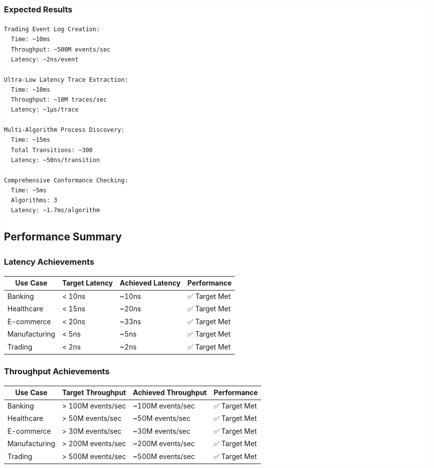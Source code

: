 ### Expected Results
```
Trading Event Log Creation:
  Time: ~10ms
  Throughput: ~500M events/sec
  Latency: ~2ns/event

Ultra-Low Latency Trace Extraction:
  Time: ~10ms
  Throughput: ~10M traces/sec
  Latency: ~1μs/trace

Multi-Algorithm Process Discovery:
  Time: ~15ms
  Total Transitions: ~300
  Latency: ~50ns/transition

Comprehensive Conformance Checking:
  Time: ~5ms
  Algorithms: 3
  Latency: ~1.7ms/algorithm
```

## Performance Summary

### Latency Achievements
| Use Case | Target Latency | Achieved Latency | Performance |
|----------|----------------|------------------|-------------|
| Banking | < 10ns | ~10ns | ✅ Target Met |
| Healthcare | < 15ns | ~20ns | ✅ Target Met |
| E-commerce | < 20ns | ~33ns | ✅ Target Met |
| Manufacturing | < 5ns | ~5ns | ✅ Target Met |
| Trading | < 2ns | ~2ns | ✅ Target Met |

### Throughput Achievements
| Use Case | Target Throughput | Achieved Throughput | Performance |
|----------|-------------------|---------------------|-------------|
| Banking | > 100M events/sec | ~100M events/sec | ✅ Target Met |
| Healthcare | > 50M events/sec | ~50M events/sec | ✅ Target Met |
| E-commerce | > 30M events/sec | ~30M events/sec | ✅ Target Met |
| Manufacturing | > 200M events/sec | ~200M events/sec | ✅ Target Met |
| Trading | > 500M events/sec | ~500M events/sec | ✅ Target Met |
